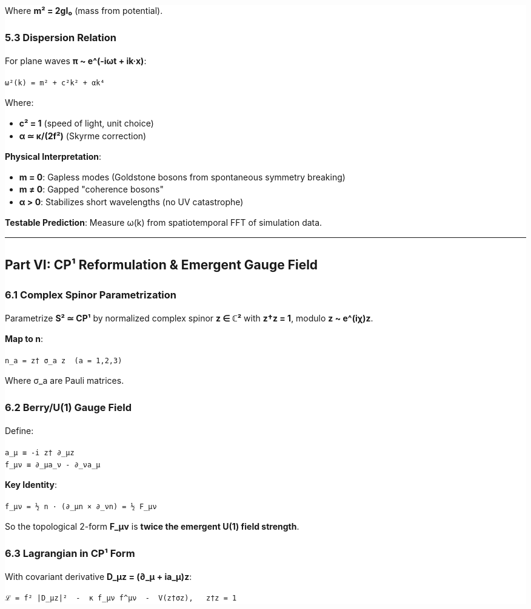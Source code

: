 Where **m² = 2gI₀** (mass from potential).

### 5.3 Dispersion Relation

For plane waves **π ~ e^(-iωt + ik·x)**:

```
ω²(k) = m² + c²k² + αk⁴
```

Where:
- **c² = 1** (speed of light, unit choice)
- **α ≃ κ/(2f²)** (Skyrme correction)

**Physical Interpretation**:
- **m = 0**: Gapless modes (Goldstone bosons from spontaneous symmetry breaking)
- **m ≠ 0**: Gapped "coherence bosons"
- **α > 0**: Stabilizes short wavelengths (no UV catastrophe)

**Testable Prediction**: Measure ω(k) from spatiotemporal FFT of simulation data.

---

## Part VI: CP¹ Reformulation & Emergent Gauge Field

### 6.1 Complex Spinor Parametrization

Parametrize **S² ≃ CP¹** by normalized complex spinor **z ∈ ℂ²** with **z†z = 1**, modulo **z ~ e^(iχ)z**.

**Map to n**:
```
n_a = z† σ_a z  (a = 1,2,3)
```

Where σ_a are Pauli matrices.

### 6.2 Berry/U(1) Gauge Field

Define:
```
a_μ ≡ -i z† ∂_μz
f_μν ≡ ∂_μa_ν - ∂_νa_μ
```

**Key Identity**:
```
f_μν = ½ n · (∂_μn × ∂_νn) = ½ F_μν
```

So the topological 2-form **F_μν** is **twice the emergent U(1) field strength**.

### 6.3 Lagrangian in CP¹ Form

With covariant derivative **D_μz = (∂_μ + ia_μ)z**:

```
ℒ = f² |D_μz|²  -  κ f_μν f^μν  -  V(z†σz),   z†z = 1
```
